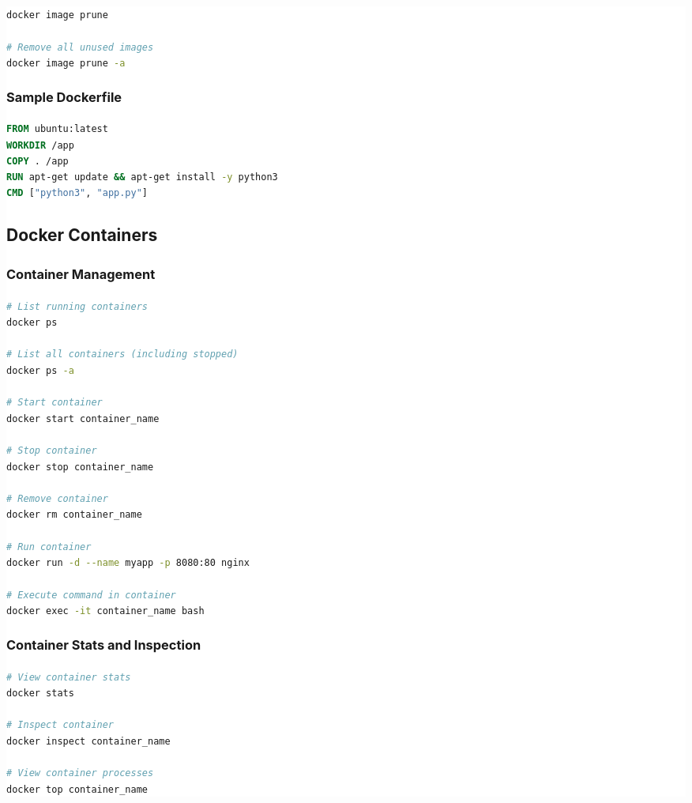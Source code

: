 ```bash
docker image prune

# Remove all unused images
docker image prune -a
```

### Sample Dockerfile

```dockerfile
FROM ubuntu:latest
WORKDIR /app
COPY . /app
RUN apt-get update && apt-get install -y python3
CMD ["python3", "app.py"]
```

## Docker Containers

### Container Management

```bash
# List running containers
docker ps

# List all containers (including stopped)
docker ps -a

# Start container
docker start container_name

# Stop container
docker stop container_name

# Remove container
docker rm container_name

# Run container
docker run -d --name myapp -p 8080:80 nginx

# Execute command in container
docker exec -it container_name bash
```

### Container Stats and Inspection

```bash
# View container stats
docker stats

# Inspect container
docker inspect container_name

# View container processes
docker top container_name
```
